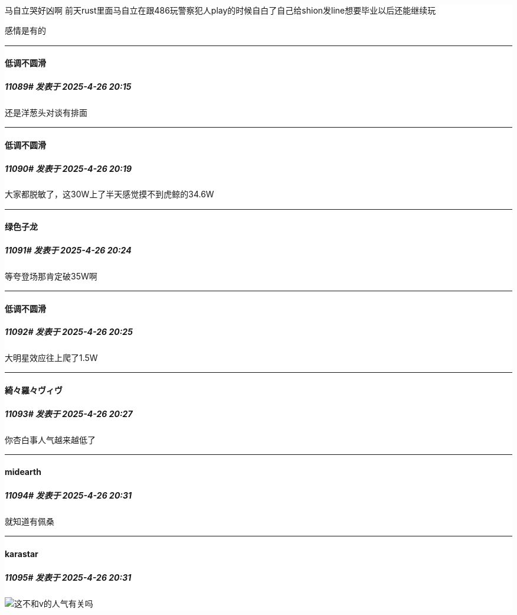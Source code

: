 马自立哭好凶啊</blockquote>
前天rust里面马自立在跟486玩警察犯人play的时候自白了自己给shion发line想要毕业以后还能继续玩

感情是有的

*****

####  低调不圆滑  
##### 11089#       发表于 2025-4-26 20:15

还是洋葱头对谈有排面

*****

####  低调不圆滑  
##### 11090#       发表于 2025-4-26 20:19

大家都脱敏了，这30W上了半天感觉摸不到虎鲸的34.6W

*****

####  绿色子龙  
##### 11091#       发表于 2025-4-26 20:24

等夸登场那肯定破35W啊


*****

####  低调不圆滑  
##### 11092#       发表于 2025-4-26 20:25

大明星效应往上爬了1.5W

*****

####  綺々羅々ヴィヴ  
##### 11093#       发表于 2025-4-26 20:27

你杏白事人气越来越低了

*****

####  midearth  
##### 11094#       发表于 2025-4-26 20:31

就知道有佩桑

*****

####  karastar  
##### 11095#       发表于 2025-4-26 20:31

<img src="https://static.stage1st.com/image/smiley/face2017/004.gif" referrerpolicy="no-referrer">这不和v的人气有关吗
